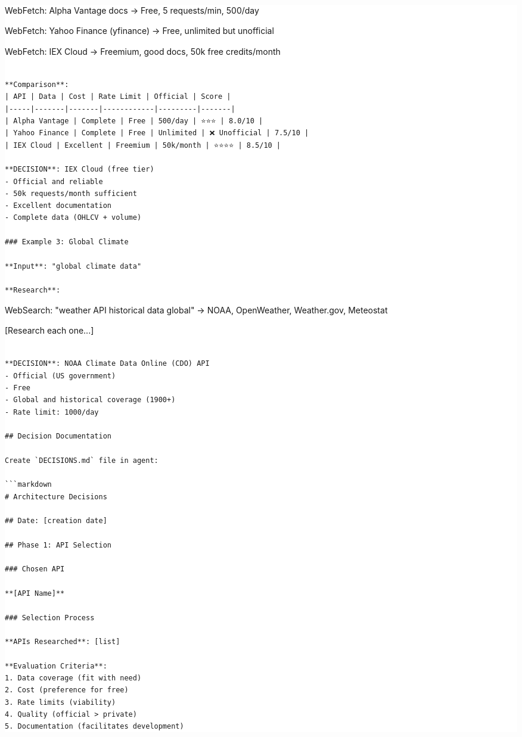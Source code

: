 WebFetch: Alpha Vantage docs
→ Free, 5 requests/min, 500/day

WebFetch: Yahoo Finance (yfinance)
→ Free, unlimited but unofficial

WebFetch: IEX Cloud
→ Freemium, good docs, 50k free credits/month
```

**Comparison**:
| API | Data | Cost | Rate Limit | Official | Score |
|-----|-------|-------|------------|---------|-------|
| Alpha Vantage | Complete | Free | 500/day | ⭐⭐⭐ | 8.0/10 |
| Yahoo Finance | Complete | Free | Unlimited | ❌ Unofficial | 7.5/10 |
| IEX Cloud | Excellent | Freemium | 50k/month | ⭐⭐⭐⭐ | 8.5/10 |

**DECISION**: IEX Cloud (free tier)
- Official and reliable
- 50k requests/month sufficient
- Excellent documentation
- Complete data (OHLCV + volume)

### Example 3: Global Climate

**Input**: "global climate data"

**Research**:
```
WebSearch: "weather API historical data global"
→ NOAA, OpenWeather, Weather.gov, Meteostat

[Research each one...]
```

**DECISION**: NOAA Climate Data Online (CDO) API
- Official (US government)
- Free
- Global and historical coverage (1900+)
- Rate limit: 1000/day

## Decision Documentation

Create `DECISIONS.md` file in agent:

```markdown
# Architecture Decisions

## Date: [creation date]

## Phase 1: API Selection

### Chosen API

**[API Name]**

### Selection Process

**APIs Researched**: [list]

**Evaluation Criteria**:
1. Data coverage (fit with need)
2. Cost (preference for free)
3. Rate limits (viability)
4. Quality (official > private)
5. Documentation (facilitates development)
```